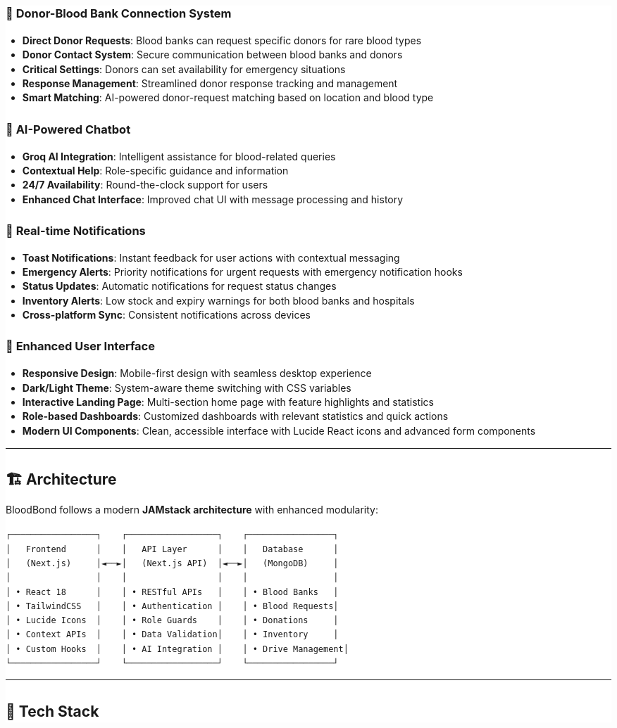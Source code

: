 ### 🔗 **Donor-Blood Bank Connection System**
- **Direct Donor Requests**: Blood banks can request specific donors for rare blood types
- **Donor Contact System**: Secure communication between blood banks and donors
- **Critical Settings**: Donors can set availability for emergency situations
- **Response Management**: Streamlined donor response tracking and management
- **Smart Matching**: AI-powered donor-request matching based on location and blood type

### 🤖 **AI-Powered Chatbot**
- **Groq AI Integration**: Intelligent assistance for blood-related queries
- **Contextual Help**: Role-specific guidance and information
- **24/7 Availability**: Round-the-clock support for users
- **Enhanced Chat Interface**: Improved chat UI with message processing and history

### 📱 **Real-time Notifications**
- **Toast Notifications**: Instant feedback for user actions with contextual messaging
- **Emergency Alerts**: Priority notifications for urgent requests with emergency notification hooks
- **Status Updates**: Automatic notifications for request status changes
- **Inventory Alerts**: Low stock and expiry warnings for both blood banks and hospitals
- **Cross-platform Sync**: Consistent notifications across devices

### 🎨 **Enhanced User Interface**
- **Responsive Design**: Mobile-first design with seamless desktop experience
- **Dark/Light Theme**: System-aware theme switching with CSS variables
- **Interactive Landing Page**: Multi-section home page with feature highlights and statistics
- **Role-based Dashboards**: Customized dashboards with relevant statistics and quick actions
- **Modern UI Components**: Clean, accessible interface with Lucide React icons and advanced form components

---

## 🏗️ Architecture

BloodBond follows a modern **JAMstack architecture** with enhanced modularity:

```
┌─────────────────┐    ┌──────────────────┐    ┌─────────────────┐
│   Frontend      │    │   API Layer      │    │   Database      │
│   (Next.js)     │◄──►│   (Next.js API)  │◄──►│   (MongoDB)     │
│                 │    │                  │    │                 │
│ • React 18      │    │ • RESTful APIs   │    │ • Blood Banks   │
│ • TailwindCSS   │    │ • Authentication │    │ • Blood Requests│
│ • Lucide Icons  │    │ • Role Guards    │    │ • Donations     │
│ • Context APIs  │    │ • Data Validation│    │ • Inventory     │
│ • Custom Hooks  │    │ • AI Integration │    │ • Drive Management│
└─────────────────┘    └──────────────────┘    └─────────────────┘
```

---

## 🔧 Tech Stack
